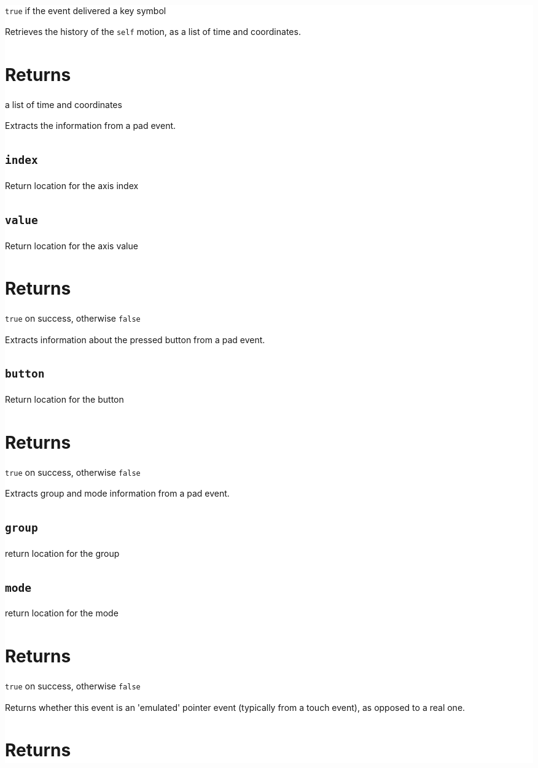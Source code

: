 `true` if the event delivered a key symbol

Retrieves the history of the `self` motion, as a list of time and
coordinates.

# Returns

a list
 of time and coordinates

Extracts the information from a pad event.
## `index`
Return location for the axis index
## `value`
Return location for the axis value

# Returns

`true` on success, otherwise `false`

Extracts information about the pressed button from
a pad event.
## `button`
Return location for the button

# Returns

`true` on success, otherwise `false`

Extracts group and mode information from a pad event.
## `group`
return location for the group
## `mode`
return location for the mode

# Returns

`true` on success, otherwise `false`

Returns whether this event is an 'emulated' pointer event (typically
from a touch event), as opposed to a real one.

# Returns
